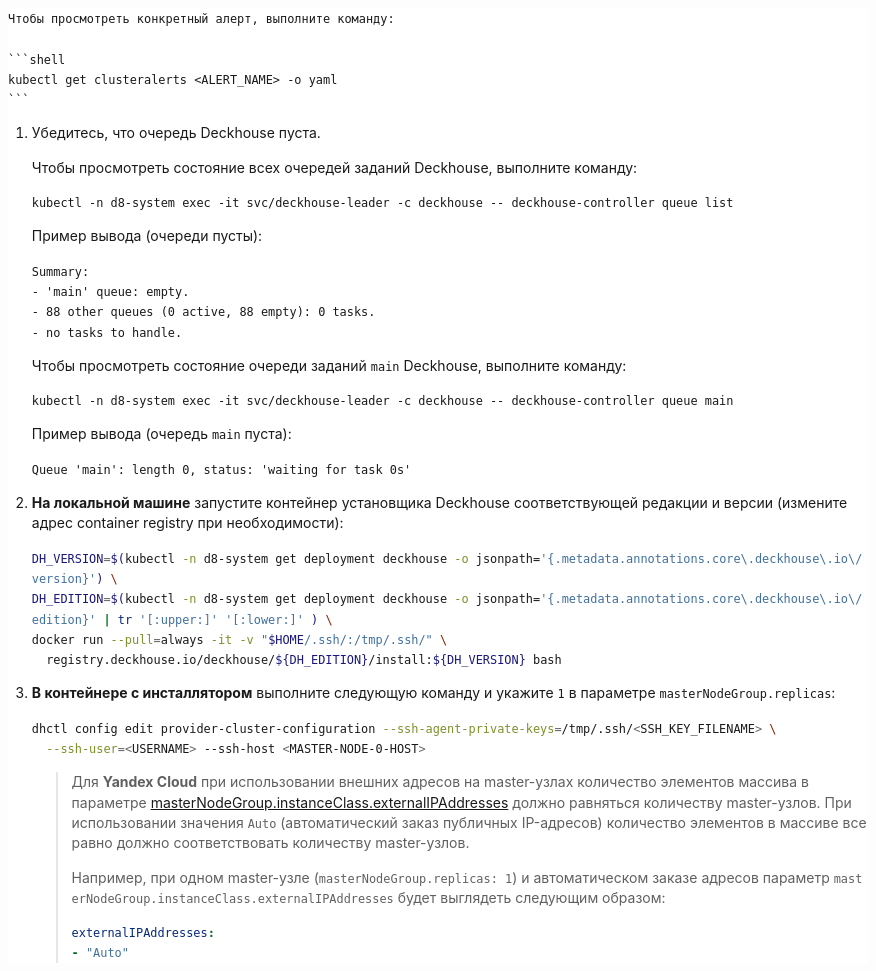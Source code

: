     Чтобы просмотреть конкретный алерт, выполните команду:

    ```shell
    kubectl get clusteralerts <ALERT_NAME> -o yaml
    ```

1. Убедитесь, что очередь Deckhouse пуста.

    Чтобы просмотреть состояние всех очередей заданий Deckhouse, выполните команду:

    ```shell
    kubectl -n d8-system exec -it svc/deckhouse-leader -c deckhouse -- deckhouse-controller queue list
    ```
  
    Пример вывода (очереди пусты):

    ```console
    Summary:
    - 'main' queue: empty.
    - 88 other queues (0 active, 88 empty): 0 tasks.
    - no tasks to handle.
    ```

    Чтобы просмотреть состояние очереди заданий `main` Deckhouse, выполните команду:

    ```shell
    kubectl -n d8-system exec -it svc/deckhouse-leader -c deckhouse -- deckhouse-controller queue main
    ```

    Пример вывода (очередь `main` пуста):

    ```console
    Queue 'main': length 0, status: 'waiting for task 0s'
    ```

1. **На локальной машине** запустите контейнер установщика Deckhouse соответствующей редакции и версии (измените адрес container registry при необходимости):

   ```bash
   DH_VERSION=$(kubectl -n d8-system get deployment deckhouse -o jsonpath='{.metadata.annotations.core\.deckhouse\.io\/version}') \
   DH_EDITION=$(kubectl -n d8-system get deployment deckhouse -o jsonpath='{.metadata.annotations.core\.deckhouse\.io\/edition}' | tr '[:upper:]' '[:lower:]' ) \
   docker run --pull=always -it -v "$HOME/.ssh/:/tmp/.ssh/" \
     registry.deckhouse.io/deckhouse/${DH_EDITION}/install:${DH_VERSION} bash
   ```

1. **В контейнере с инсталлятором** выполните следующую команду и укажите `1` в параметре `masterNodeGroup.replicas`:

   ```bash
   dhctl config edit provider-cluster-configuration --ssh-agent-private-keys=/tmp/.ssh/<SSH_KEY_FILENAME> \
     --ssh-user=<USERNAME> --ssh-host <MASTER-NODE-0-HOST>
   ```

   > Для **Yandex Cloud** при использовании внешних адресов на master-узлах количество элементов массива в параметре [masterNodeGroup.instanceClass.externalIPAddresses](../cloud-provider-yandex/cluster_configuration.html#yandexclusterconfiguration-masternodegroup-instanceclass-externalipaddresses) должно равняться количеству master-узлов. При использовании значения `Auto` (автоматический заказ публичных IP-адресов) количество элементов в массиве все равно должно соответствовать количеству master-узлов.
   >
   > Например, при одном master-узле (`masterNodeGroup.replicas: 1`) и автоматическом заказе адресов параметр `masterNodeGroup.instanceClass.externalIPAddresses` будет выглядеть следующим образом:
   >
   > ```yaml
   > externalIPAddresses:
   > - "Auto"
   > ```
